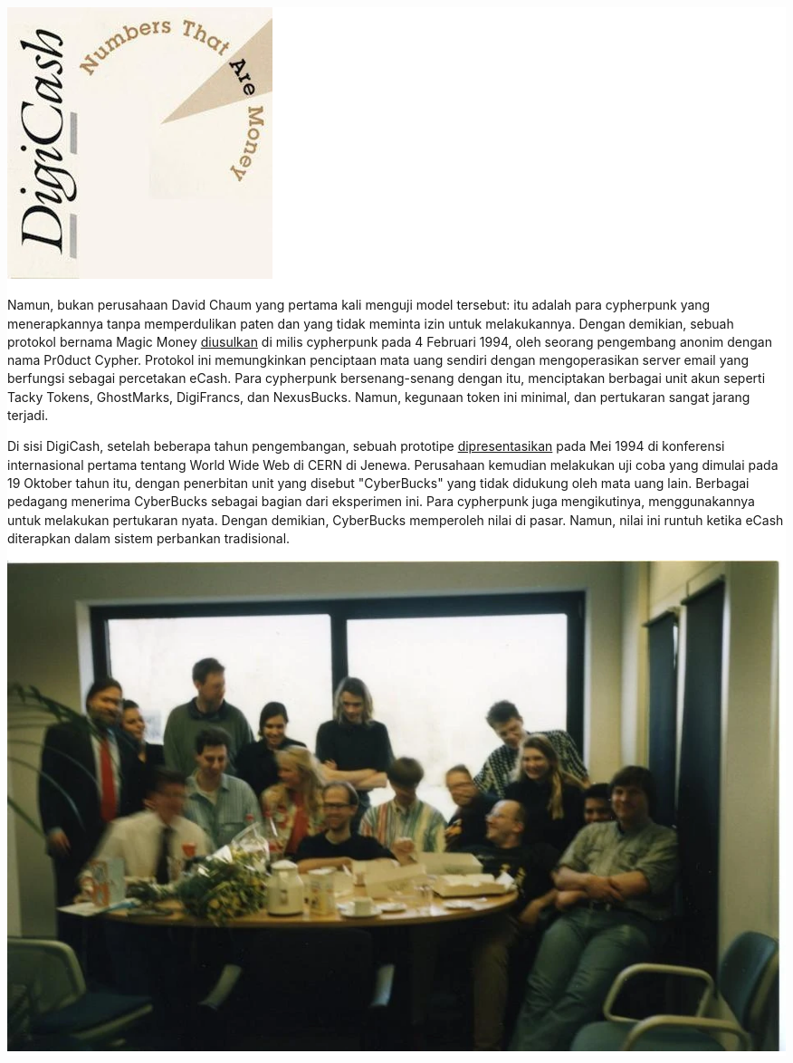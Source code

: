 ![Logo DigiCash](assets/en/06.webp)

Namun, bukan perusahaan David Chaum yang pertama kali menguji model tersebut: itu adalah para cypherpunk yang menerapkannya tanpa memperdulikan paten dan yang tidak meminta izin untuk melakukannya. Dengan demikian, sebuah protokol bernama Magic Money [diusulkan](https://cypherpunks.venona.com/date/1994/02/msg00247.html) di milis cypherpunk pada 4 Februari 1994, oleh seorang pengembang anonim dengan nama Pr0duct Cypher. Protokol ini memungkinkan penciptaan mata uang sendiri dengan mengoperasikan server email yang berfungsi sebagai percetakan eCash. Para cypherpunk bersenang-senang dengan itu, menciptakan berbagai unit akun seperti Tacky Tokens, GhostMarks, DigiFrancs, dan NexusBucks. Namun, kegunaan token ini minimal, dan pertukaran sangat jarang terjadi.

Di sisi DigiCash, setelah beberapa tahun pengembangan, sebuah prototipe [dipresentasikan](https://chaum.com/wp-content/uploads/2022/01/05-27-94-World_s-first-electronic-cash-payment-over-computer-networks.pdf) pada Mei 1994 di konferensi internasional pertama tentang World Wide Web di CERN di Jenewa. Perusahaan kemudian melakukan uji coba yang dimulai pada 19 Oktober tahun itu, dengan penerbitan unit yang disebut "CyberBucks" yang tidak didukung oleh mata uang lain. Berbagai pedagang menerima CyberBucks sebagai bagian dari eksperimen ini. Para cypherpunk juga mengikutinya, menggunakannya untuk melakukan pertukaran nyata. Dengan demikian, CyberBucks memperoleh nilai di pasar. Namun, nilai ini runtuh ketika eCash diterapkan dalam sistem perbankan tradisional.

![Foto (blur) dari tim DigiCash pada tahun 1995](assets/en/07.webp)